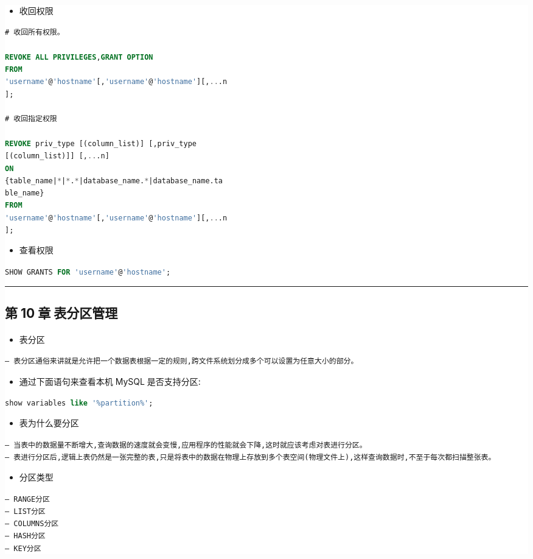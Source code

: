 - 收回权限

```sql
# 收回所有权限。

REVOKE ALL PRIVILEGES,GRANT OPTION
FROM
'username'@'hostname'[,'username'@'hostname'][,...n
];

# 收回指定权限

REVOKE priv_type [(column_list)] [,priv_type
[(column_list)]] [,...n]
ON
{table_name|*|*.*|database_name.*|database_name.ta
ble_name}
FROM
'username'@'hostname'[,'username'@'hostname'][,...n
];

```

- 查看权限

```sql
SHOW GRANTS FOR 'username'@'hostname';
```

---

## 第 10 章 表分区管理

- 表分区

```
– 表分区通俗来讲就是允许把一个数据表根据一定的规则,跨文件系统划分成多个可以设置为任意大小的部分。
```

- 通过下面语句来查看本机 MySQL 是否支持分区:

```sql
show variables like '%partition%';
```

- 表为什么要分区

```
– 当表中的数据量不断增大,查询数据的速度就会变慢,应用程序的性能就会下降,这时就应该考虑对表进行分区。
– 表进行分区后,逻辑上表仍然是一张完整的表,只是将表中的数据在物理上存放到多个表空间(物理文件上),这样查询数据时,不至于每次都扫描整张表。
```

- 分区类型

```
– RANGE分区
– LIST分区
– COLUMNS分区
– HASH分区
– KEY分区
```
